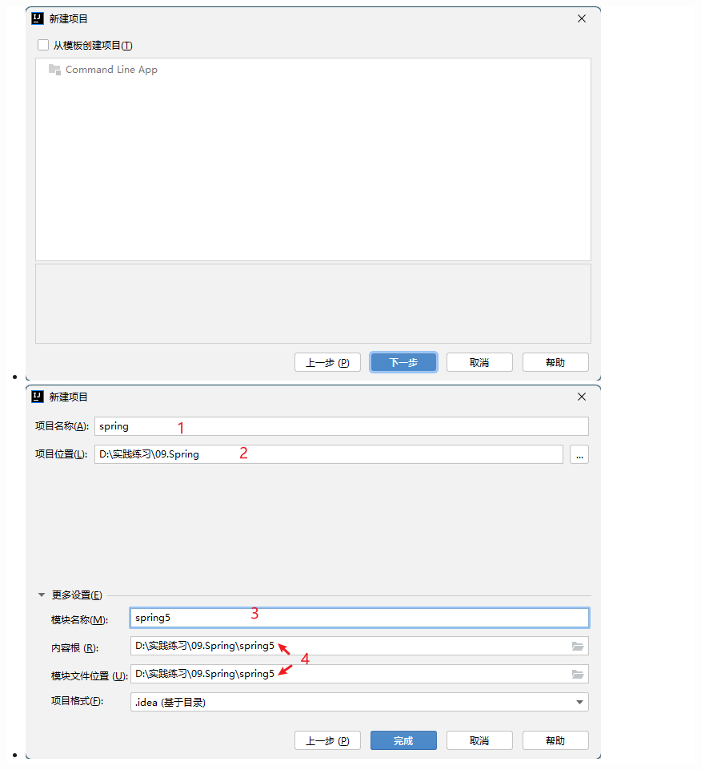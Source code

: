    - ![image.png](spring5/image-1669759533807.png)
   - ![image.png](spring5/image-1669759535201.png)